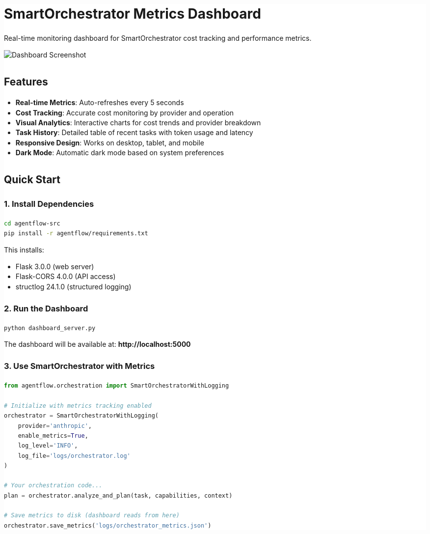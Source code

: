 # SmartOrchestrator Metrics Dashboard

Real-time monitoring dashboard for SmartOrchestrator cost tracking and performance metrics.

![Dashboard Screenshot](https://via.placeholder.com/800x400?text=SmartOrchestrator+Dashboard)

## Features

- **Real-time Metrics**: Auto-refreshes every 5 seconds
- **Cost Tracking**: Accurate cost monitoring by provider and operation
- **Visual Analytics**: Interactive charts for cost trends and provider breakdown
- **Task History**: Detailed table of recent tasks with token usage and latency
- **Responsive Design**: Works on desktop, tablet, and mobile
- **Dark Mode**: Automatic dark mode based on system preferences

## Quick Start

### 1. Install Dependencies

```bash
cd agentflow-src
pip install -r agentflow/requirements.txt
```

This installs:
- Flask 3.0.0 (web server)
- Flask-CORS 4.0.0 (API access)
- structlog 24.1.0 (structured logging)

### 2. Run the Dashboard

```bash
python dashboard_server.py
```

The dashboard will be available at: **http://localhost:5000**

### 3. Use SmartOrchestrator with Metrics

```python
from agentflow.orchestration import SmartOrchestratorWithLogging

# Initialize with metrics tracking enabled
orchestrator = SmartOrchestratorWithLogging(
    provider='anthropic',
    enable_metrics=True,
    log_level='INFO',
    log_file='logs/orchestrator.log'
)

# Your orchestration code...
plan = orchestrator.analyze_and_plan(task, capabilities, context)

# Save metrics to disk (dashboard reads from here)
orchestrator.save_metrics('logs/orchestrator_metrics.json')
```
